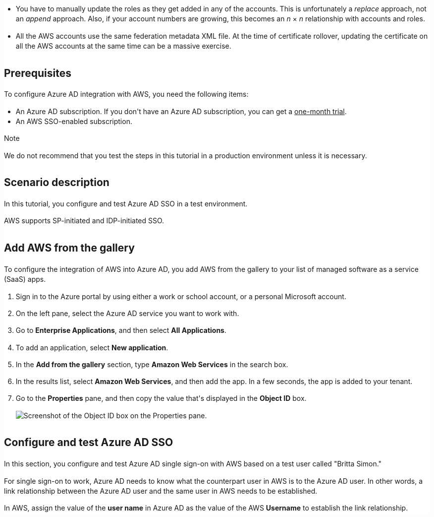 - You have to manually update the roles as they get added in any of the accounts. This is unfortunately a _replace_ approach, not an _append_ approach. Also, if your account numbers are growing, this becomes an _n_ &times; _n_ relationship with accounts and roles.

- All the AWS accounts use the same federation metadata XML file. At the time of certificate rollover, updating the certificate on all the AWS accounts at the same time can be a massive exercise.

## Prerequisites

To configure Azure AD integration with AWS, you need the following items:

- An Azure AD subscription. If you don't have an Azure AD subscription, you can get a [one-month trial](https://azure.microsoft.com/pricing/free-trial/).
- An AWS SSO-enabled subscription.

> [!NOTE]
> We do not recommend that you test the steps in this tutorial in a production environment unless it is necessary.

## Scenario description

In this tutorial, you configure and test Azure AD SSO in a test environment.

AWS supports SP-initiated and IDP-initiated SSO.

## Add AWS from the gallery

To configure the integration of AWS into Azure AD, you add AWS from the gallery to your list of managed software as a service (SaaS) apps.

1. Sign in to the Azure portal by using either a work or school account, or a personal Microsoft account.
1. On the left pane, select the Azure AD service you want to work with.
1. Go to **Enterprise Applications**, and then select **All Applications**.
1. To add an application, select **New application**.
1. In the **Add from the gallery** section, type **Amazon Web Services** in the search box.
1. In the results list, select **Amazon Web Services**, and then add the app. In a few seconds, the app is added to your tenant.

1. Go to the **Properties** pane, and then copy the value that's displayed in the **Object ID** box.

   ![Screenshot of the Object ID box on the Properties pane.](./media/aws-multi-accounts-tutorial/tutorial-amazonwebservices-properties.png)

## Configure and test Azure AD SSO

In this section, you configure and test Azure AD single sign-on with AWS based on a test user called "Britta Simon."

For single sign-on to work, Azure AD needs to know what the counterpart user in AWS is to the Azure AD user. In other words, a link relationship between the Azure AD user and the same user in AWS needs to be established.

In AWS, assign the value of the **user name** in Azure AD as the value of the AWS **Username** to establish the link relationship.


[11]: ./media/aws-multi-accounts-tutorial/ic795031.png
[12]: ./media/aws-multi-accounts-tutorial/ic795032.png
[13]: ./media/aws-multi-accounts-tutorial/ic795033.png
[14]: ./media/aws-multi-accounts-tutorial/ic795034.png
[15]: ./media/aws-multi-accounts-tutorial/ic795035.png
[16]: ./media/aws-multi-accounts-tutorial/ic795022.png
[17]: ./media/aws-multi-accounts-tutorial/ic795023.png
[18]: ./media/aws-multi-accounts-tutorial/ic795024.png
[19]: ./media/aws-multi-accounts-tutorial/ic795025.png
[32]: ./media/aws-multi-accounts-tutorial/ic7950251.png
[33]: ./media/aws-multi-accounts-tutorial/ic7950252.png
[35]: ./media/aws-multi-accounts-tutorial/tutorial-amazonwebservices-provisioning.png
[34]: ./media/aws-multi-accounts-tutorial/config3.png
[36]: ./media/aws-multi-accounts-tutorial/tutorial-amazonwebservices-securitycredentials.png
[37]: ./media/aws-multi-accounts-tutorial/tutorial-amazonwebservices-securitycredentials-continue.png
[38]: ./media/aws-multi-accounts-tutorial/tutorial-amazonwebservices-createnewaccesskey.png
[39]: ./media/aws-multi-accounts-tutorial/tutorial-amazonwebservices-provisioning-automatic.png
[40]: ./media/aws-multi-accounts-tutorial/tutorial-amazonwebservices-provisioning-testconnection.png
[41]: ./media/aws-multi-accounts-tutorial/